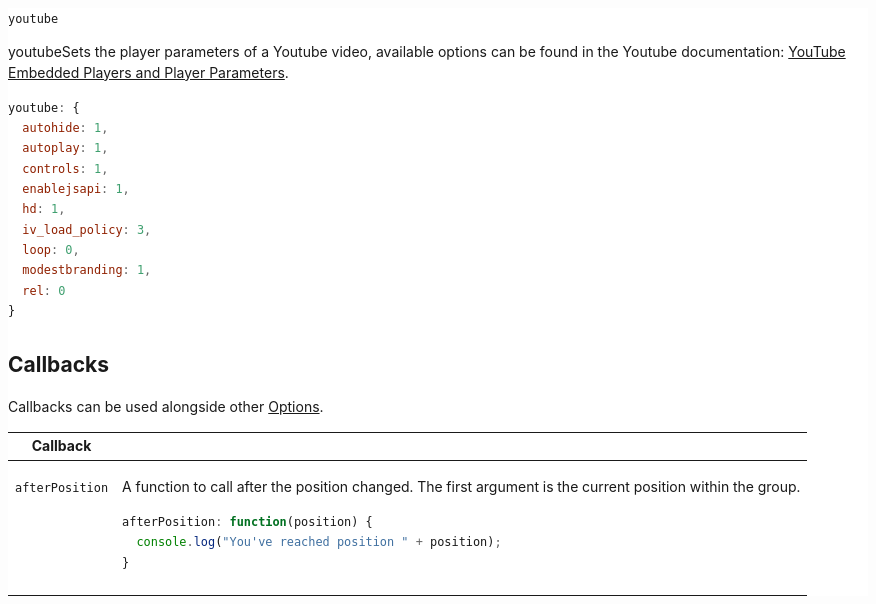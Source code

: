 `youtube`

</td><td>

youtubeSets the player parameters of a Youtube video, available options can be found in the Youtube documentation: [YouTube Embedded Players and Player Parameters](https://developers.google.com/youtube/player_parameters?playerVersion=HTML5).

```js
youtube: {
  autohide: 1,
  autoplay: 1,
  controls: 1,
  enablejsapi: 1,
  hd: 1,
  iv_load_policy: 3,
  loop: 0,
  modestbranding: 1,
  rel: 0
}
```

</td></tr>

</tbody>
</table>

## Callbacks

Callbacks can be used alongside other [Options](#options).

<table>
<thead>
  <tr>
    <th>Callback</th>
    <th></th>
  </tr>
</thead>
<tbody>
<tr><td valign="top">

`afterPosition`

</td><td>

A function to call after the position changed. The first argument is the current position within the group.

```js
afterPosition: function(position) {
  console.log("You've reached position " + position);
}
```

 </td></tr>
 <tr><td valign="top">
